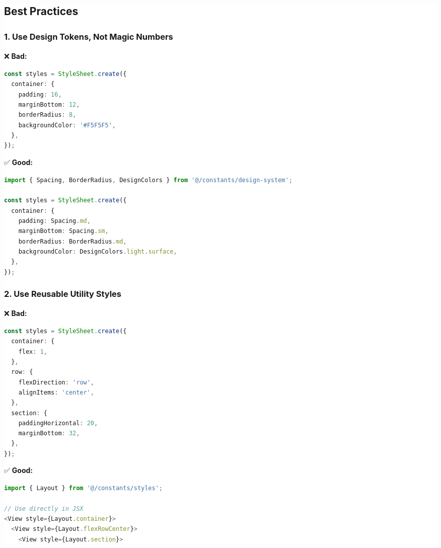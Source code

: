 
## Best Practices

### 1. Use Design Tokens, Not Magic Numbers

❌ **Bad:**
```typescript
const styles = StyleSheet.create({
  container: {
    padding: 16,
    marginBottom: 12,
    borderRadius: 8,
    backgroundColor: '#F5F5F5',
  },
});
```

✅ **Good:**
```typescript
import { Spacing, BorderRadius, DesignColors } from '@/constants/design-system';

const styles = StyleSheet.create({
  container: {
    padding: Spacing.md,
    marginBottom: Spacing.sm,
    borderRadius: BorderRadius.md,
    backgroundColor: DesignColors.light.surface,
  },
});
```

### 2. Use Reusable Utility Styles

❌ **Bad:**
```typescript
const styles = StyleSheet.create({
  container: {
    flex: 1,
  },
  row: {
    flexDirection: 'row',
    alignItems: 'center',
  },
  section: {
    paddingHorizontal: 20,
    marginBottom: 32,
  },
});
```

✅ **Good:**
```typescript
import { Layout } from '@/constants/styles';

// Use directly in JSX
<View style={Layout.container}>
  <View style={Layout.flexRowCenter}>
    <View style={Layout.section}>
```
